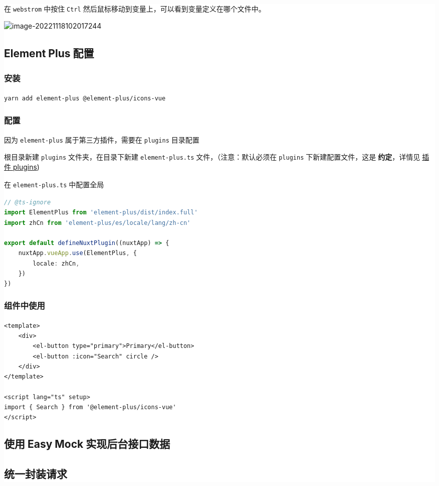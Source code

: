 在 `webstrom` 中按住 `Ctrl` 然后鼠标移动到变量上，可以看到变量定义在哪个文件中。

![image-20221118102017244](https://github.com/jackbrens/img-bad/raw/main/nuxt3-project/image-20221118102017244.png)

## Element Plus 配置

### 安装

```
yarn add element-plus @element-plus/icons-vue
```

### 配置

因为 `element-plus` 属于第三方插件，需要在 `plugins` 目录配置

根目录新建 `plugins` 文件夹，在目录下新建 `element-plus.ts` 文件，（注意：默认必须在 `plugins` 下新建配置文件，这是 **约定**，详情见 [插件 plugins](https://www.nuxtjs.org.cn/directory-structure/plugins.html#%E6%8F%92%E4%BB%B6%E7%9B%AE%E5%BD%95))

在 `element-plus.ts` 中配置全局

```typescript
// @ts-ignore
import ElementPlus from 'element-plus/dist/index.full'
import zhCn from 'element-plus/es/locale/lang/zh-cn'

export default defineNuxtPlugin((nuxtApp) => {
	nuxtApp.vueApp.use(ElementPlus, {
		locale: zhCn,
	})
})
```

### 组件中使用

```vue
<template>
	<div>
		<el-button type="primary">Primary</el-button>
		<el-button :icon="Search" circle />
	</div>
</template>

<script lang="ts" setup>
import { Search } from '@element-plus/icons-vue'
</script>
```

## 使用 Easy Mock 实现后台接口数据

## 统一封装请求
